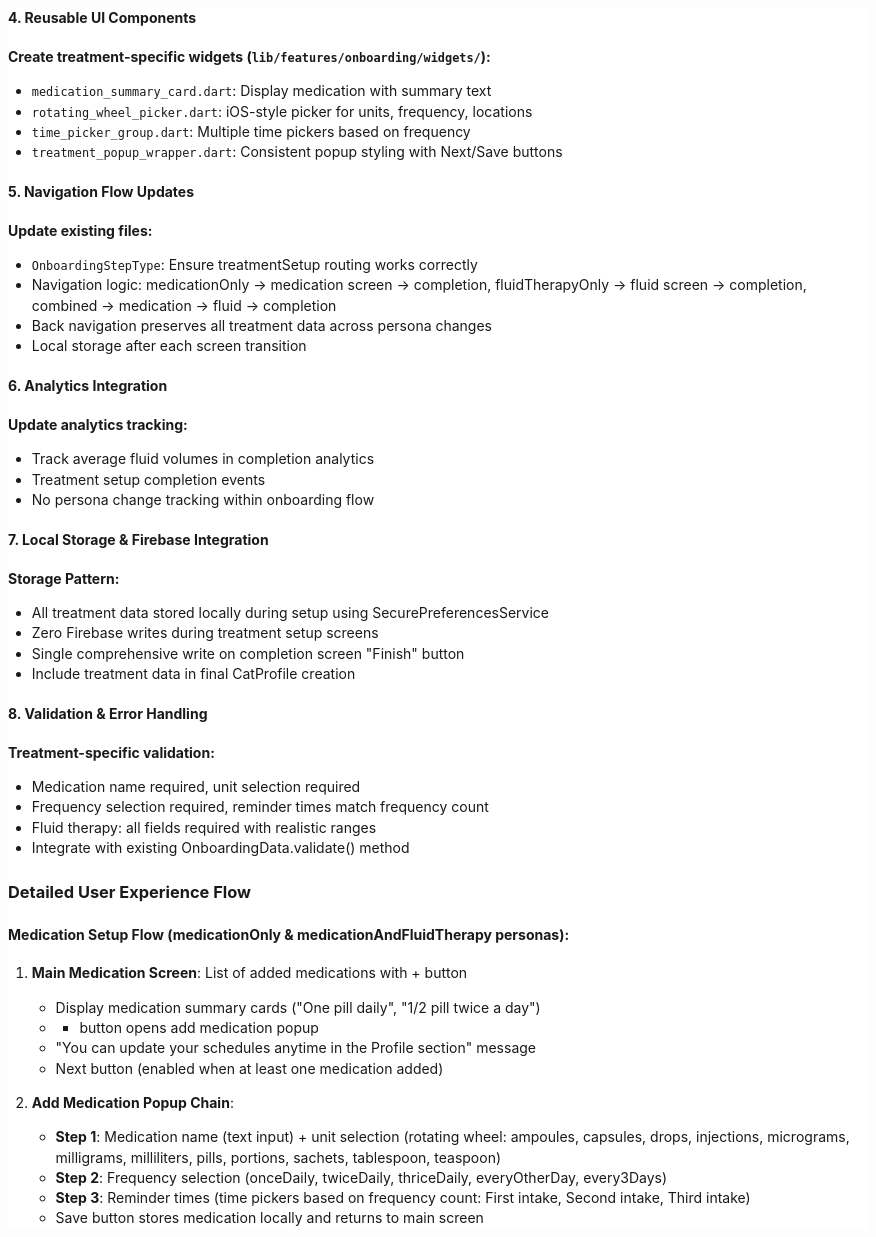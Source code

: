 #### 4. Reusable UI Components

**Create treatment-specific widgets (`lib/features/onboarding/widgets/`):**
- `medication_summary_card.dart`: Display medication with summary text
- `rotating_wheel_picker.dart`: iOS-style picker for units, frequency, locations
- `time_picker_group.dart`: Multiple time pickers based on frequency
- `treatment_popup_wrapper.dart`: Consistent popup styling with Next/Save buttons

#### 5. Navigation Flow Updates

**Update existing files:**
- `OnboardingStepType`: Ensure treatmentSetup routing works correctly
- Navigation logic: medicationOnly → medication screen → completion, fluidTherapyOnly → fluid screen → completion, combined → medication → fluid → completion
- Back navigation preserves all treatment data across persona changes
- Local storage after each screen transition

#### 6. Analytics Integration

**Update analytics tracking:**
- Track average fluid volumes in completion analytics
- Treatment setup completion events
- No persona change tracking within onboarding flow

#### 7. Local Storage & Firebase Integration

**Storage Pattern:**
- All treatment data stored locally during setup using SecurePreferencesService
- Zero Firebase writes during treatment setup screens
- Single comprehensive write on completion screen "Finish" button
- Include treatment data in final CatProfile creation

#### 8. Validation & Error Handling

**Treatment-specific validation:**
- Medication name required, unit selection required
- Frequency selection required, reminder times match frequency count
- Fluid therapy: all fields required with realistic ranges
- Integrate with existing OnboardingData.validate() method

### Detailed User Experience Flow

#### Medication Setup Flow (medicationOnly & medicationAndFluidTherapy personas):

1. **Main Medication Screen**: List of added medications with + button
   - Display medication summary cards ("One pill daily", "1/2 pill twice a day")
   - + button opens add medication popup
   - "You can update your schedules anytime in the Profile section" message
   - Next button (enabled when at least one medication added)

2. **Add Medication Popup Chain**:
   - **Step 1**: Medication name (text input) + unit selection (rotating wheel: ampoules, capsules, drops, injections, micrograms, milligrams, milliliters, pills, portions, sachets, tablespoon, teaspoon)
   - **Step 2**: Frequency selection (onceDaily, twiceDaily, thriceDaily, everyOtherDay, every3Days)
   - **Step 3**: Reminder times (time pickers based on frequency count: First intake, Second intake, Third intake)
   - Save button stores medication locally and returns to main screen
